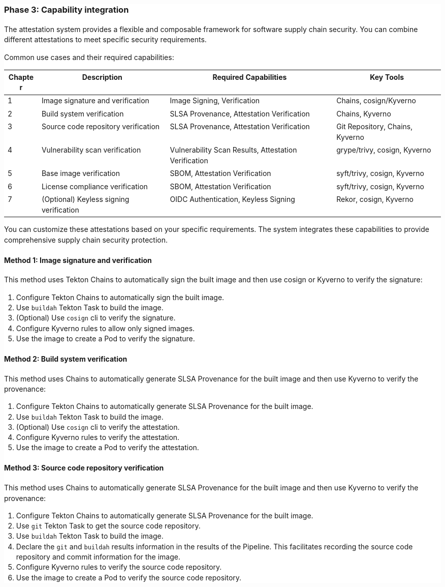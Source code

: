 
### Phase 3: Capability integration

The attestation system provides a flexible and composable framework for software supply chain security.
You can combine different attestations to meet specific security requirements.

Common use cases and their required capabilities:

| Chapter | Description | Required Capabilities | Key Tools |
|---------|-------------|----------------------|-----------|
| 1 | Image signature and verification | Image Signing, Verification | Chains, cosign/Kyverno |
| 2 | Build system verification | SLSA Provenance, Attestation Verification | Chains, Kyverno |
| 3 | Source code repository verification | SLSA Provenance, Attestation Verification | Git Repository, Chains, Kyverno |
| 4 | Vulnerability scan verification | Vulnerability Scan Results, Attestation Verification | grype/trivy, cosign, Kyverno |
| 5 | Base image verification | SBOM, Attestation Verification | syft/trivy, cosign, Kyverno |
| 6 | License compliance verification | SBOM, Attestation Verification | syft/trivy, cosign, Kyverno |
| 7 | (Optional) Keyless signing verification | OIDC Authentication, Keyless Signing | Rekor, cosign, Kyverno |

You can customize these attestations based on your specific requirements.
The system integrates these capabilities to provide comprehensive supply chain security protection.

#### Method 1: Image signature and verification

This method uses Tekton Chains to automatically sign the built image and then use cosign or Kyverno to verify the signature:

1. Configure Tekton Chains to automatically sign the built image.
2. Use `buildah` Tekton Task to build the image.
3. (Optional) Use `cosign` cli to verify the signature.
4. Configure Kyverno rules to allow only signed images.
5. Use the image to create a Pod to verify the signature.

#### Method 2: Build system verification

This method uses Chains to automatically generate SLSA Provenance for the built image and then use Kyverno to verify the provenance:

1. Configure Tekton Chains to automatically generate SLSA Provenance for the built image.
2. Use `buildah` Tekton Task to build the image.
3. (Optional) Use `cosign` cli to verify the attestation.
4. Configure Kyverno rules to verify the attestation.
5. Use the image to create a Pod to verify the attestation.

#### Method 3: Source code repository verification

This method uses Chains to automatically generate SLSA Provenance for the built image and then use Kyverno to verify the provenance:

1. Configure Tekton Chains to automatically generate SLSA Provenance for the built image.
2. Use `git` Tekton Task to get the source code repository.
3. Use `buildah` Tekton Task to build the image.
4. Declare the `git` and `buildah` results information in the results of the Pipeline. This facilitates recording the source code repository and commit information for the image.
5. Configure Kyverno rules to verify the source code repository.
6. Use the image to create a Pod to verify the source code repository.
